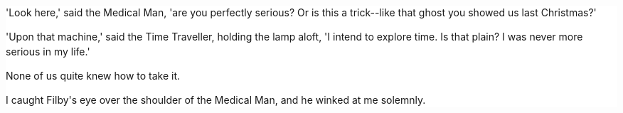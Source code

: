 'Look here,' said the Medical Man, 'are you perfectly serious?
Or is this a trick--like that ghost you showed us last Christmas?'

'Upon that machine,' said the Time Traveller, holding the lamp
aloft, 'I intend to explore time. Is that plain? I was never more
serious in my life.'

None of us quite knew how to take it.

I caught Filby's eye over the shoulder of the Medical Man, and he
winked at me solemnly.